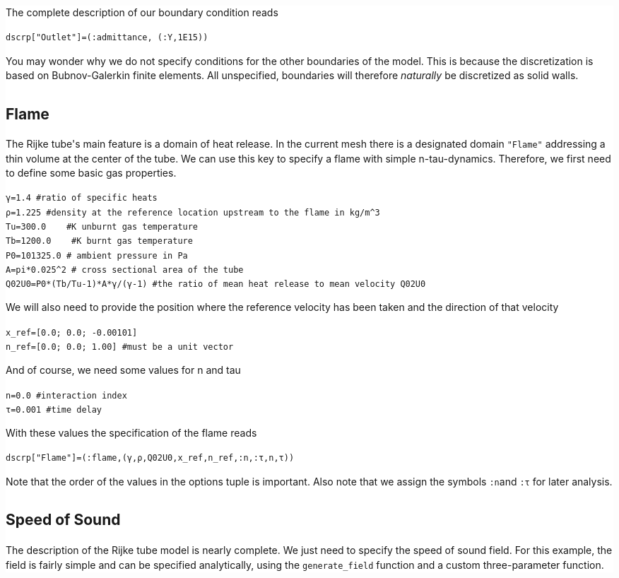 The complete description of our boundary condition reads

```@example tutorial_01_rijke_tube
dscrp["Outlet"]=(:admittance, (:Y,1E15))
```

You may wonder why we do not specify conditions for the other boundaries of
the model. This is because the discretization is based on Bubnov-Galerkin
finite elements. All unspecified, boundaries will therefore *naturally* be
discretized as solid walls.

## Flame
The Rijke tube's main feature is a domain of heat release. In the current
mesh there is a designated domain `"Flame"` addressing a thin volume at the
center of the tube. We can use this key to specify a flame with simple
n-tau-dynamics. Therefore, we first need to define some basic gas properties.

```@example tutorial_01_rijke_tube
γ=1.4 #ratio of specific heats
ρ=1.225 #density at the reference location upstream to the flame in kg/m^3
Tu=300.0    #K unburnt gas temperature
Tb=1200.0    #K burnt gas temperature
P0=101325.0 # ambient pressure in Pa
A=pi*0.025^2 # cross sectional area of the tube
Q02U0=P0*(Tb/Tu-1)*A*γ/(γ-1) #the ratio of mean heat release to mean velocity Q02U0
```

We will also need to provide the position where the reference velocity has
been taken and the direction of that velocity

```@example tutorial_01_rijke_tube
x_ref=[0.0; 0.0; -0.00101]
n_ref=[0.0; 0.0; 1.00] #must be a unit vector
```

And of course, we need some values for n and tau

```@example tutorial_01_rijke_tube
n=0.0 #interaction index
τ=0.001 #time delay
```

With these values the specification of the flame reads

```@example tutorial_01_rijke_tube
dscrp["Flame"]=(:flame,(γ,ρ,Q02U0,x_ref,n_ref,:n,:τ,n,τ))
```

Note that the order of the values in the options tuple is important. Also note
that we assign the symbols `:n`and `:τ` for later analysis.

## Speed of Sound
The description of the Rijke tube model is nearly complete. We just need to
specify the speed of sound field.  For this example, the field is fairly
simple and can be specified analytically, using the `generate_field` function
and a custom three-parameter function.
